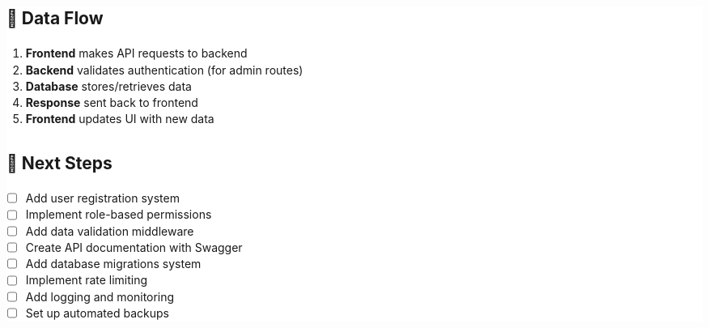 ## 🔄 Data Flow

1. **Frontend** makes API requests to backend
2. **Backend** validates authentication (for admin routes)
3. **Database** stores/retrieves data
4. **Response** sent back to frontend
5. **Frontend** updates UI with new data

## 🚀 Next Steps

- [ ] Add user registration system
- [ ] Implement role-based permissions
- [ ] Add data validation middleware
- [ ] Create API documentation with Swagger
- [ ] Add database migrations system
- [ ] Implement rate limiting
- [ ] Add logging and monitoring
- [ ] Set up automated backups
